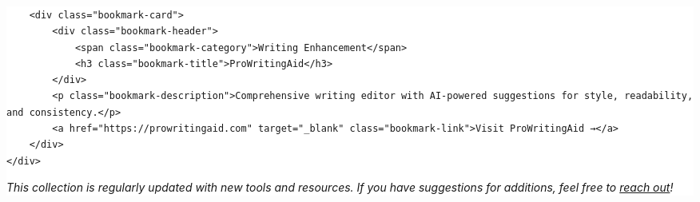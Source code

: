         <div class="bookmark-card">
            <div class="bookmark-header">
                <span class="bookmark-category">Writing Enhancement</span>
                <h3 class="bookmark-title">ProWritingAid</h3>
            </div>
            <p class="bookmark-description">Comprehensive writing editor with AI-powered suggestions for style, readability, and consistency.</p>
            <a href="https://prowritingaid.com" target="_blank" class="bookmark-link">Visit ProWritingAid →</a>
        </div>
    </div>
</section>


<div class="bookmarks-footer">
    <p><em>This collection is regularly updated with new tools and resources. If you have suggestions for additions, feel free to <a href="/contact/">reach out</a>!</em></p>
</div>
